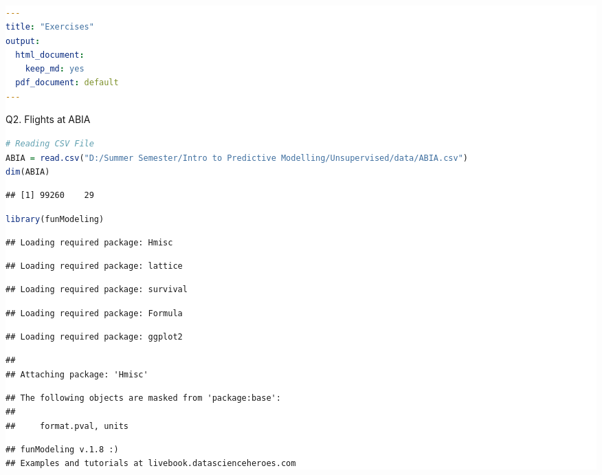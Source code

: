 ```yaml
---
title: "Exercises"
output:
  html_document:
    keep_md: yes
  pdf_document: default
---
```


Q2. Flights at ABIA

```r
# Reading CSV File
ABIA = read.csv("D:/Summer Semester/Intro to Predictive Modelling/Unsupervised/data/ABIA.csv")
dim(ABIA)
```

```
## [1] 99260    29
```


```r
library(funModeling)
```

```
## Loading required package: Hmisc
```

```
## Loading required package: lattice
```

```
## Loading required package: survival
```

```
## Loading required package: Formula
```

```
## Loading required package: ggplot2
```

```
## 
## Attaching package: 'Hmisc'
```

```
## The following objects are masked from 'package:base':
## 
##     format.pval, units
```

```
## funModeling v.1.8 :)
## Examples and tutorials at livebook.datascienceheroes.com
```
